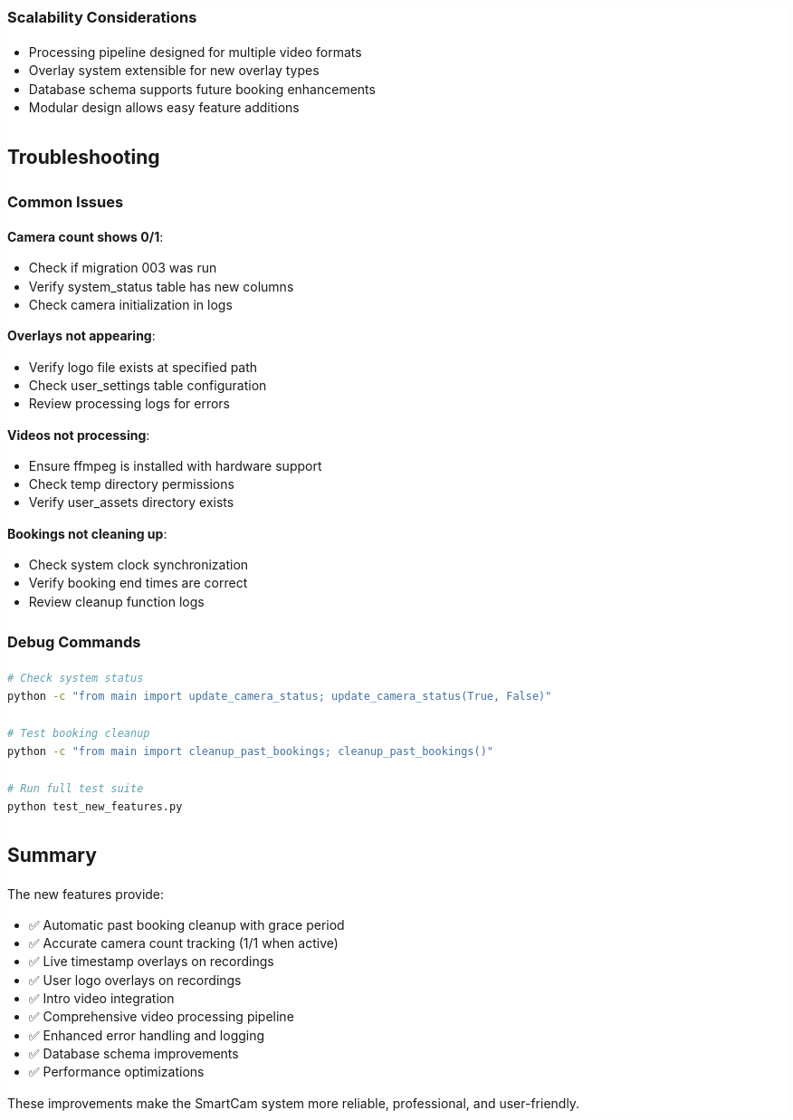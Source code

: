 ### Scalability Considerations

- Processing pipeline designed for multiple video formats
- Overlay system extensible for new overlay types
- Database schema supports future booking enhancements
- Modular design allows easy feature additions

## Troubleshooting

### Common Issues

**Camera count shows 0/1**:

- Check if migration 003 was run
- Verify system_status table has new columns
- Check camera initialization in logs

**Overlays not appearing**:

- Verify logo file exists at specified path
- Check user_settings table configuration
- Review processing logs for errors

**Videos not processing**:

- Ensure ffmpeg is installed with hardware support
- Check temp directory permissions
- Verify user_assets directory exists

**Bookings not cleaning up**:

- Check system clock synchronization
- Verify booking end times are correct
- Review cleanup function logs

### Debug Commands

```bash
# Check system status
python -c "from main import update_camera_status; update_camera_status(True, False)"

# Test booking cleanup
python -c "from main import cleanup_past_bookings; cleanup_past_bookings()"

# Run full test suite
python test_new_features.py
```

## Summary

The new features provide:

- ✅ Automatic past booking cleanup with grace period
- ✅ Accurate camera count tracking (1/1 when active)
- ✅ Live timestamp overlays on recordings
- ✅ User logo overlays on recordings
- ✅ Intro video integration
- ✅ Comprehensive video processing pipeline
- ✅ Enhanced error handling and logging
- ✅ Database schema improvements
- ✅ Performance optimizations

These improvements make the SmartCam system more reliable, professional, and user-friendly.
